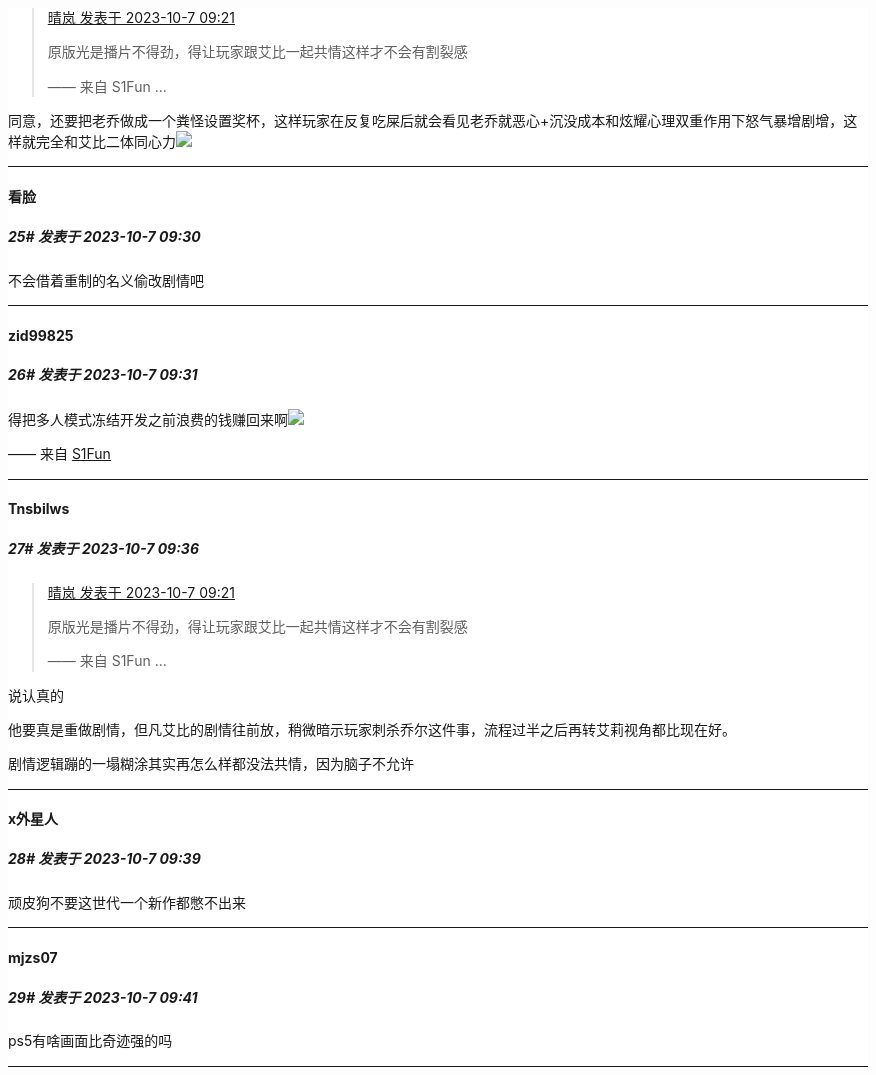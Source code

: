 <blockquote><a href="httphttps://bbs.saraba1st.com/2b/forum.php?mod=redirect&amp;goto=findpost&amp;pid=62637567&amp;ptid=2155748" target="_blank">晴岚 发表于 2023-10-7 09:21</a>

原版光是播片不得劲，得让玩家跟艾比一起共情这样才不会有割裂感

—— 来自 S1Fun ...</blockquote>
同意，还要把老乔做成一个粪怪设置奖杯，这样玩家在反复吃屎后就会看见老乔就恶心+沉没成本和炫耀心理双重作用下怒气暴增剧增，这样就完全和艾比二体同心力<img src="https://static.saraba1st.com/image/smiley/face2017/047.png" referrerpolicy="no-referrer">

*****

####  看脸  
##### 25#       发表于 2023-10-7 09:30

不会借着重制的名义偷改剧情吧

*****

####  zid99825  
##### 26#       发表于 2023-10-7 09:31

得把多人模式冻结开发之前浪费的钱赚回来啊<img src="https://static.saraba1st.com/image/smiley/face2017/067.png" referrerpolicy="no-referrer">

—— 来自 [S1Fun](https://s1fun.koalcat.com)

*****

####  Tnsbilws  
##### 27#       发表于 2023-10-7 09:36

<blockquote><a href="httphttps://bbs.saraba1st.com/2b/forum.php?mod=redirect&amp;goto=findpost&amp;pid=62637567&amp;ptid=2155748" target="_blank">晴岚 发表于 2023-10-7 09:21</a>

原版光是播片不得劲，得让玩家跟艾比一起共情这样才不会有割裂感

—— 来自 S1Fun ...</blockquote>
说认真的

他要真是重做剧情，但凡艾比的剧情往前放，稍微暗示玩家刺杀乔尔这件事，流程过半之后再转艾莉视角都比现在好。

剧情逻辑蹦的一塌糊涂其实再怎么样都没法共情，因为脑子不允许

*****

####  x外星人  
##### 28#       发表于 2023-10-7 09:39

顽皮狗不要这世代一个新作都憋不出来

*****

####  mjzs07  
##### 29#       发表于 2023-10-7 09:41

ps5有啥画面比奇迹强的吗

*****
